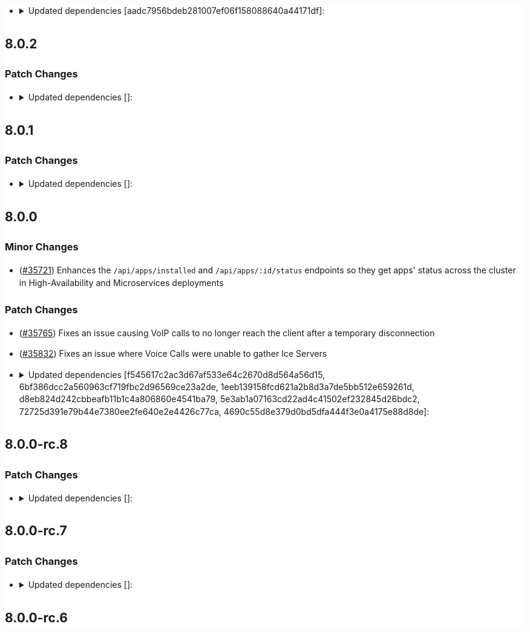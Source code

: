 - <details><summary>Updated dependencies [aadc7956bdeb281007ef06f158088640a44171df]:</summary></details>

## 8.0.2

### Patch Changes

- <details><summary>Updated dependencies []:</summary></details>

## 8.0.1

### Patch Changes

- <details><summary>Updated dependencies []:</summary></details>

## 8.0.0

### Minor Changes

- ([#35721](https://github.com/RocketChat/Rocket.Chat/pull/35721)) Enhances the `/api/apps/installed` and `/api/apps/:id/status` endpoints so they get apps' status across the cluster in High-Availability and Microservices deployments

### Patch Changes

- ([#35765](https://github.com/RocketChat/Rocket.Chat/pull/35765)) Fixes an issue causing VoIP calls to no longer reach the client after a temporary disconnection

- ([#35832](https://github.com/RocketChat/Rocket.Chat/pull/35832)) Fixes an issue where Voice Calls were unable to gather Ice Servers

- <details><summary>Updated dependencies [f545617c2ac3d67af533e64c2670d8d564a56d15, 6bf386dcc2a560963cf719fbc2d96569ce23a2de, 1eeb139158fcd621a2b8d3a7de5bb512e659261d, d8eb824d242cbbeafb11b1c4a806860e4541ba79, 5e3ab1a07163cd22ad4c41502ef232845d26bdc2, 72725d391e79b44e7380ee2fe640e2e4426c77ca, 4690c55d8e379d0bd5dfa444f3e0a4175e88d8de]:</summary></details>

## 8.0.0-rc.8

### Patch Changes

- <details><summary>Updated dependencies []:</summary></details>

## 8.0.0-rc.7

### Patch Changes

- <details><summary>Updated dependencies []:</summary></details>

## 8.0.0-rc.6
